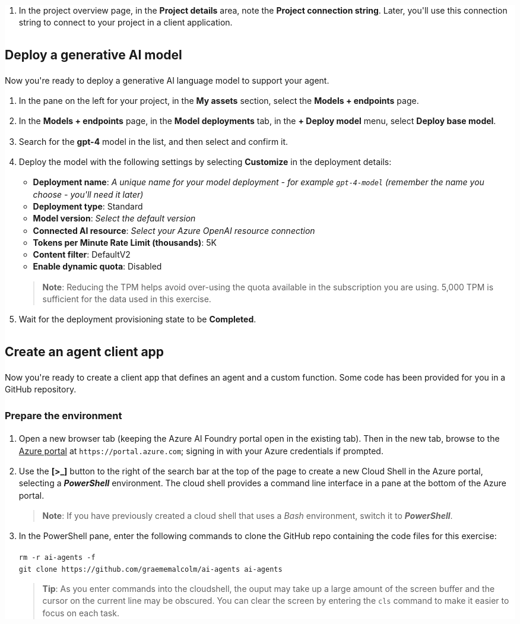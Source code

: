 1. In the project overview page, in the **Project details** area, note the **Project connection string**. Later, you'll use this connection string to connect to your project in a client application.

## Deploy a generative AI model

Now you're ready to deploy a generative AI language model to support your agent.

1. In the pane on the left for your project, in the **My assets** section, select the **Models + endpoints** page.
1. In the **Models + endpoints** page, in the **Model deployments** tab, in the **+ Deploy model** menu, select **Deploy base model**.
1. Search for the **gpt-4** model in the list, and then select and confirm it.
1. Deploy the model with the following settings by selecting **Customize** in the deployment details:
    - **Deployment name**: *A unique name for your model deployment - for example `gpt-4-model` (remember the name you choose - you'll need it later)*
    - **Deployment type**: Standard
    - **Model version**: *Select the default version*
    - **Connected AI resource**: *Select your Azure OpenAI resource connection*
    - **Tokens per Minute Rate Limit (thousands)**: 5K
    - **Content filter**: DefaultV2
    - **Enable dynamic quota**: Disabled
      
    > **Note**: Reducing the TPM helps avoid over-using the quota available in the subscription you are using. 5,000 TPM is sufficient for the data used in this exercise.

1. Wait for the deployment provisioning state to be **Completed**.

## Create an agent client app

Now you're ready to create a client app that defines an agent and a custom function. Some code has been provided for you in a GitHub repository.

### Prepare the environment

1. Open a new browser tab (keeping the Azure AI Foundry portal open in the existing tab). Then in the new tab, browse to the [Azure portal](https://portal.azure.com) at `https://portal.azure.com`; signing in with your Azure credentials if prompted.
1. Use the **[\>_]** button to the right of the search bar at the top of the page to create a new Cloud Shell in the Azure portal, selecting a ***PowerShell*** environment. The cloud shell provides a command line interface in a pane at the bottom of the Azure portal.

    > **Note**: If you have previously created a cloud shell that uses a *Bash* environment, switch it to ***PowerShell***.

1. In the PowerShell pane, enter the following commands to clone the GitHub repo containing the code files for this exercise:

    ```
   rm -r ai-agents -f
   git clone https://github.com/graememalcolm/ai-agents ai-agents
    ```

    > **Tip**: As you enter commands into the cloudshell, the ouput may take up a large amount of the screen buffer and the cursor on the current line may be obscured. You can clear the screen by entering the `cls` command to make it easier to focus on each task.
